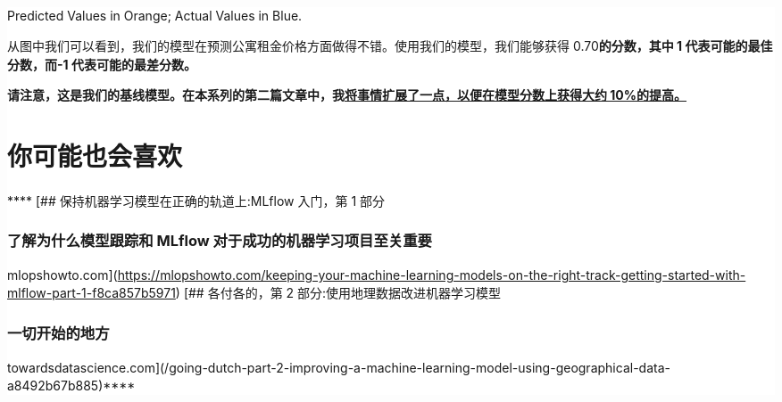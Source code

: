 Predicted Values in Orange; Actual Values in Blue.

从图中我们可以看到，我们的模型在预测公寓租金价格方面做得不错。使用我们的模型，我们能够获得 0.70******的分数**，其中 1 代表可能的最佳分数，而-1 代表可能的最差分数。****

****请注意，这是我们的基线模型。在本系列的第二篇文章中，我[将事情扩展了一点，以便在模型分数上获得大约 10%的提高。](/going-dutch-part-2-improving-a-machine-learning-model-using-geographical-data-a8492b67b885)****

# ****你可能也会喜欢****

****[](https://mlopshowto.com/keeping-your-machine-learning-models-on-the-right-track-getting-started-with-mlflow-part-1-f8ca857b5971) [## 保持机器学习模型在正确的轨道上:MLflow 入门，第 1 部分

### 了解为什么模型跟踪和 MLflow 对于成功的机器学习项目至关重要

mlopshowto.com](https://mlopshowto.com/keeping-your-machine-learning-models-on-the-right-track-getting-started-with-mlflow-part-1-f8ca857b5971) [](/going-dutch-part-2-improving-a-machine-learning-model-using-geographical-data-a8492b67b885) [## 各付各的，第 2 部分:使用地理数据改进机器学习模型

### 一切开始的地方

towardsdatascience.com](/going-dutch-part-2-improving-a-machine-learning-model-using-geographical-data-a8492b67b885)****